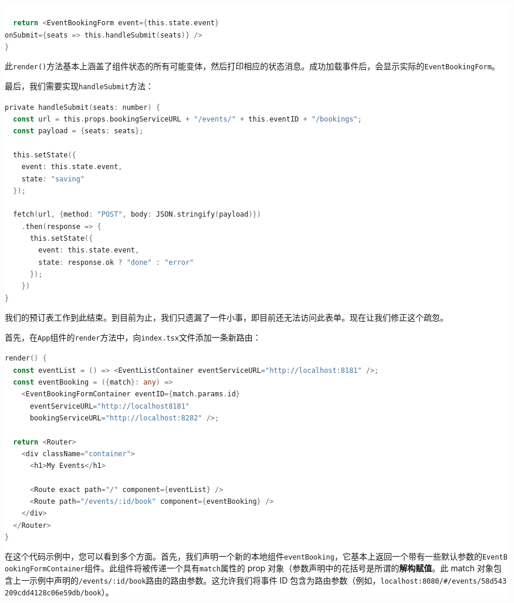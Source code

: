 ```go

  return <EventBookingForm event={this.state.event} 
onSubmit={seats => this.handleSubmit(seats)} /> 
} 
```

此`render()`方法基本上涵盖了组件状态的所有可能变体，然后打印相应的状态消息。成功加载事件后，会显示实际的`EventBookingForm`。

最后，我们需要实现`handleSubmit`方法：

```go
private handleSubmit(seats: number) { 
  const url = this.props.bookingServiceURL + "/events/" + this.eventID + "/bookings"; 
  const payload = {seats: seats}; 

  this.setState({ 
    event: this.state.event, 
    state: "saving" 
  }); 

  fetch(url, {method: "POST", body: JSON.stringify(payload)}) 
    .then(response => { 
      this.setState({ 
        event: this.state.event, 
        state: response.ok ? "done" : "error" 
      }); 
    }) 
} 
```

我们的预订表工作到此结束。到目前为止，我们只遗漏了一件小事，即目前还无法访问此表单。现在让我们修正这个疏忽。

首先，在`App`组件的`render`方法中，向`index.tsx`文件添加一条新路由：

```go
render() { 
  const eventList = () => <EventListContainer eventServiceURL="http://localhost:8181" />; 
  const eventBooking = ({match}: any) => 
    <EventBookingFormContainer eventID={match.params.id} 
      eventServiceURL="http://localhost8181" 
      bookingServiceURL="http://localhost:8282" />; 

  return <Router> 
    <div className="container"> 
      <h1>My Events</h1> 

      <Route exact path="/" component={eventList} /> 
      <Route path="/events/:id/book" component={eventBooking} /> 
    </div> 
  </Router> 
} 
```

在这个代码示例中，您可以看到多个方面。首先，我们声明一个新的本地组件`eventBooking`，它基本上返回一个带有一些默认参数的`EventBookingFormContainer`组件。此组件将被传递一个具有`match`属性的 prop 对象（参数声明中的花括号是所谓的**解构赋值**。此 match 对象包含上一示例中声明的`/events/:id/book`路由的路由参数。这允许我们将事件 ID 包含为路由参数（例如，`localhost:8080/#/events/58d543209cdd4128c06e59db/book`）。
